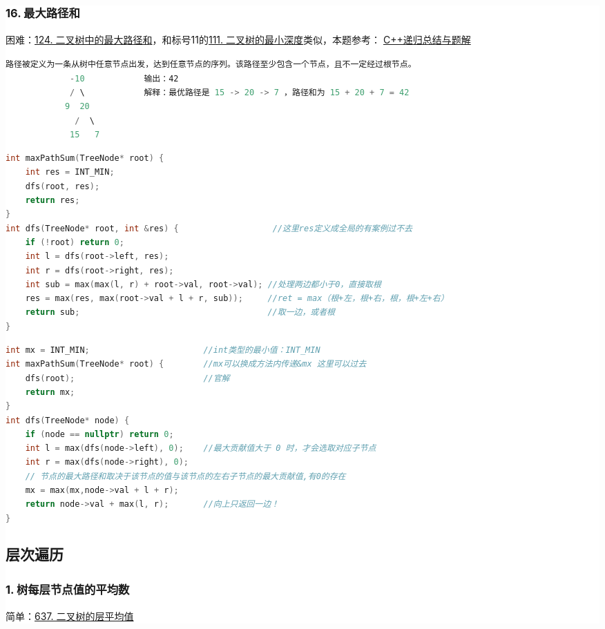 ### 16. 最大路径和

困难：[124. 二叉树中的最大路径和](https://leetcode-cn.com/problems/binary-tree-maximum-path-sum/)，和标号11的[111. 二叉树的最小深度](https://leetcode-cn.com/problems/minimum-depth-of-binary-tree/)类似，本题参考： [C++递归总结与题解](https://leetcode-cn.com/problems/binary-tree-maximum-path-sum/solution/cchao-jian-dan-li-jie-miao-dong-by-fengz-8l3m/) 

```js
路径被定义为一条从树中任意节点出发，达到任意节点的序列。该路径至少包含一个节点，且不一定经过根节点。
             -10			输出：42		  	
             / \			解释：最优路径是 15 -> 20 -> 7 ，路径和为 15 + 20 + 7 = 42
            9  20				         
              /  \					 
             15   7				
```

```c
int maxPathSum(TreeNode* root) {
    int res = INT_MIN;
    dfs(root, res);
    return res;
}
int dfs(TreeNode* root, int &res) {					  //这里res定义成全局的有案例过不去
    if (!root) return 0;
    int l = dfs(root->left, res);
    int r = dfs(root->right, res);
    int sub = max(max(l, r) + root->val, root->val); //处理两边都小于0，直接取根
    res = max(res, max(root->val + l + r, sub));	 //ret = max（根+左，根+右，根，根+左+右）
    return sub;										 //取一边，或者根
}
```

```c
int mx = INT_MIN;						//int类型的最小值：INT_MIN
int maxPathSum(TreeNode* root) {		//mx可以换成方法内传递&mx 这里可以过去
    dfs(root);							//官解
    return mx;
}
int dfs(TreeNode* node) {
    if (node == nullptr) return 0;
    int l = max(dfs(node->left), 0);	//最大贡献值大于 0 时，才会选取对应子节点
    int r = max(dfs(node->right), 0);
    // 节点的最大路径和取决于该节点的值与该节点的左右子节点的最大贡献值,有0的存在
    mx = max(mx,node->val + l + r);
    return node->val + max(l, r);	    //向上只返回一边！
}
```

## 层次遍历

### 1. 树每层节点值的平均数

简单：[637. 二叉树的层平均值](https://leetcode-cn.com/problems/average-of-levels-in-binary-tree/)

